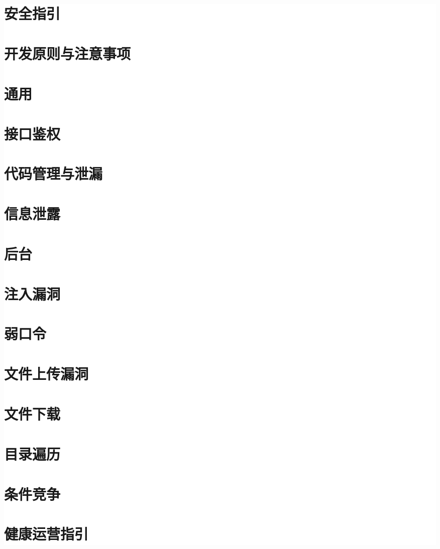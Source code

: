 
# 安全指引


# 开发原则与注意事项


# 通用


# 接口鉴权


# 代码管理与泄漏


# 信息泄露


# 后台


# 注入漏洞


# 弱口令


# 文件上传漏洞


# 文件下载


# 目录遍历


# 条件竞争


# 健康运营指引
